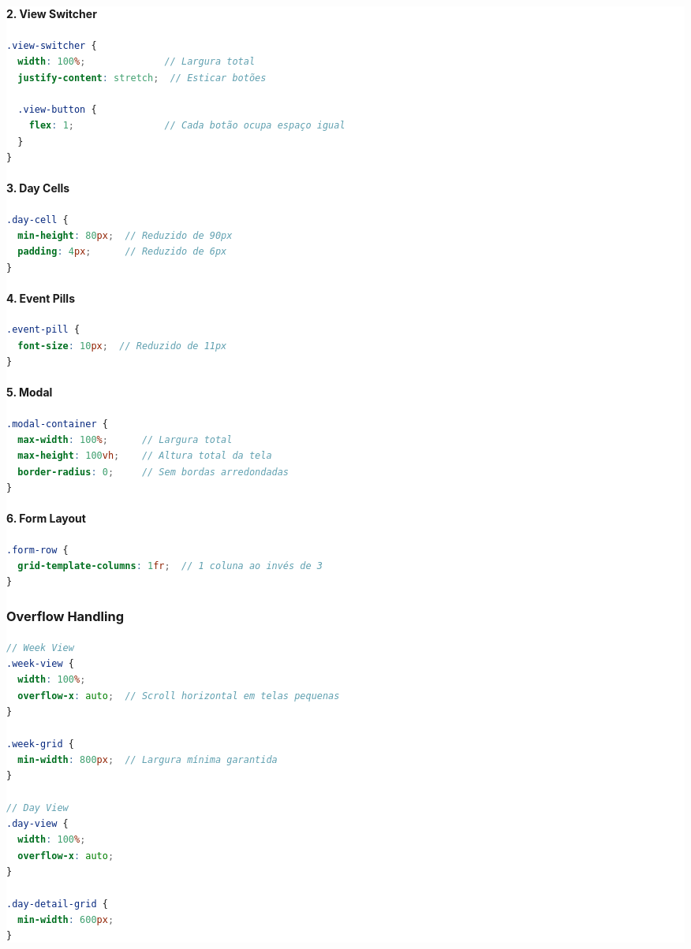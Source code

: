 #### **2. View Switcher**
```scss
.view-switcher {
  width: 100%;              // Largura total
  justify-content: stretch;  // Esticar botões

  .view-button {
    flex: 1;                // Cada botão ocupa espaço igual
  }
}
```

#### **3. Day Cells**
```scss
.day-cell {
  min-height: 80px;  // Reduzido de 90px
  padding: 4px;      // Reduzido de 6px
}
```

#### **4. Event Pills**
```scss
.event-pill {
  font-size: 10px;  // Reduzido de 11px
}
```

#### **5. Modal**
```scss
.modal-container {
  max-width: 100%;      // Largura total
  max-height: 100vh;    // Altura total da tela
  border-radius: 0;     // Sem bordas arredondadas
}
```

#### **6. Form Layout**
```scss
.form-row {
  grid-template-columns: 1fr;  // 1 coluna ao invés de 3
}
```

### Overflow Handling

```scss
// Week View
.week-view {
  width: 100%;
  overflow-x: auto;  // Scroll horizontal em telas pequenas
}

.week-grid {
  min-width: 800px;  // Largura mínima garantida
}

// Day View
.day-view {
  width: 100%;
  overflow-x: auto;
}

.day-detail-grid {
  min-width: 600px;
}
```